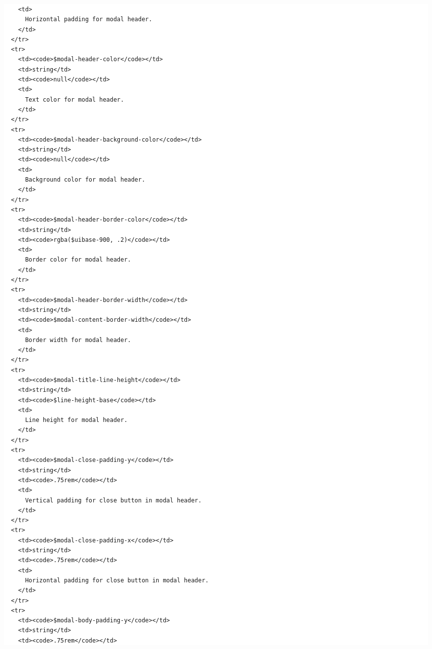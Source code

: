         <td>
          Horizontal padding for modal header.
        </td>
      </tr>
      <tr>
        <td><code>$modal-header-color</code></td>
        <td>string</td>
        <td><code>null</code></td>
        <td>
          Text color for modal header.
        </td>
      </tr>
      <tr>
        <td><code>$modal-header-background-color</code></td>
        <td>string</td>
        <td><code>null</code></td>
        <td>
          Background color for modal header.
        </td>
      </tr>
      <tr>
        <td><code>$modal-header-border-color</code></td>
        <td>string</td>
        <td><code>rgba($uibase-900, .2)</code></td>
        <td>
          Border color for modal header.
        </td>
      </tr>
      <tr>
        <td><code>$modal-header-border-width</code></td>
        <td>string</td>
        <td><code>$modal-content-border-width</code></td>
        <td>
          Border width for modal header.
        </td>
      </tr>
      <tr>
        <td><code>$modal-title-line-height</code></td>
        <td>string</td>
        <td><code>$line-height-base</code></td>
        <td>
          Line height for modal header.
        </td>
      </tr>
      <tr>
        <td><code>$modal-close-padding-y</code></td>
        <td>string</td>
        <td><code>.75rem</code></td>
        <td>
          Vertical padding for close button in modal header.
        </td>
      </tr>
      <tr>
        <td><code>$modal-close-padding-x</code></td>
        <td>string</td>
        <td><code>.75rem</code></td>
        <td>
          Horizontal padding for close button in modal header.
        </td>
      </tr>
      <tr>
        <td><code>$modal-body-padding-y</code></td>
        <td>string</td>
        <td><code>.75rem</code></td>